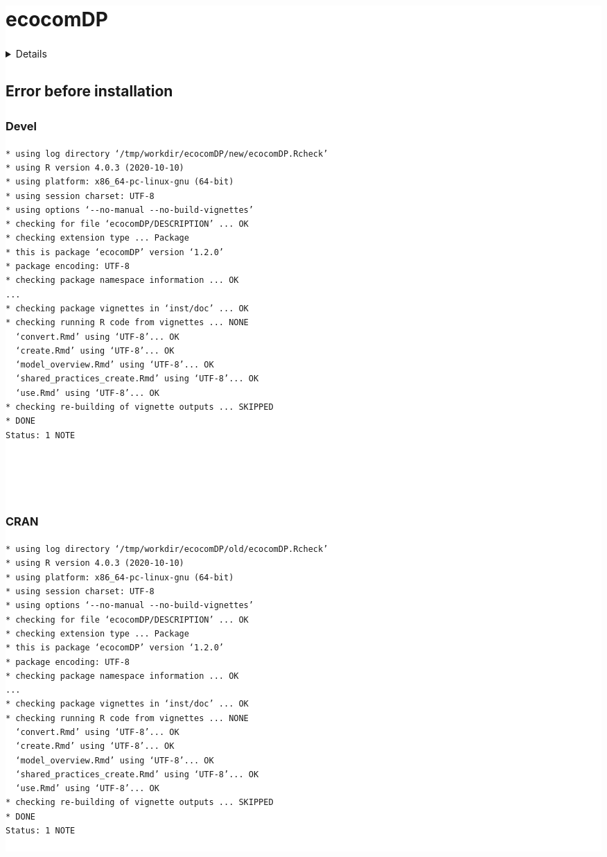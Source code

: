 # ecocomDP

<details></details>

## Error before installation

### Devel

```
* using log directory ‘/tmp/workdir/ecocomDP/new/ecocomDP.Rcheck’
* using R version 4.0.3 (2020-10-10)
* using platform: x86_64-pc-linux-gnu (64-bit)
* using session charset: UTF-8
* using options ‘--no-manual --no-build-vignettes’
* checking for file ‘ecocomDP/DESCRIPTION’ ... OK
* checking extension type ... Package
* this is package ‘ecocomDP’ version ‘1.2.0’
* package encoding: UTF-8
* checking package namespace information ... OK
...
* checking package vignettes in ‘inst/doc’ ... OK
* checking running R code from vignettes ... NONE
  ‘convert.Rmd’ using ‘UTF-8’... OK
  ‘create.Rmd’ using ‘UTF-8’... OK
  ‘model_overview.Rmd’ using ‘UTF-8’... OK
  ‘shared_practices_create.Rmd’ using ‘UTF-8’... OK
  ‘use.Rmd’ using ‘UTF-8’... OK
* checking re-building of vignette outputs ... SKIPPED
* DONE
Status: 1 NOTE





```
### CRAN

```
* using log directory ‘/tmp/workdir/ecocomDP/old/ecocomDP.Rcheck’
* using R version 4.0.3 (2020-10-10)
* using platform: x86_64-pc-linux-gnu (64-bit)
* using session charset: UTF-8
* using options ‘--no-manual --no-build-vignettes’
* checking for file ‘ecocomDP/DESCRIPTION’ ... OK
* checking extension type ... Package
* this is package ‘ecocomDP’ version ‘1.2.0’
* package encoding: UTF-8
* checking package namespace information ... OK
...
* checking package vignettes in ‘inst/doc’ ... OK
* checking running R code from vignettes ... NONE
  ‘convert.Rmd’ using ‘UTF-8’... OK
  ‘create.Rmd’ using ‘UTF-8’... OK
  ‘model_overview.Rmd’ using ‘UTF-8’... OK
  ‘shared_practices_create.Rmd’ using ‘UTF-8’... OK
  ‘use.Rmd’ using ‘UTF-8’... OK
* checking re-building of vignette outputs ... SKIPPED
* DONE
Status: 1 NOTE


```